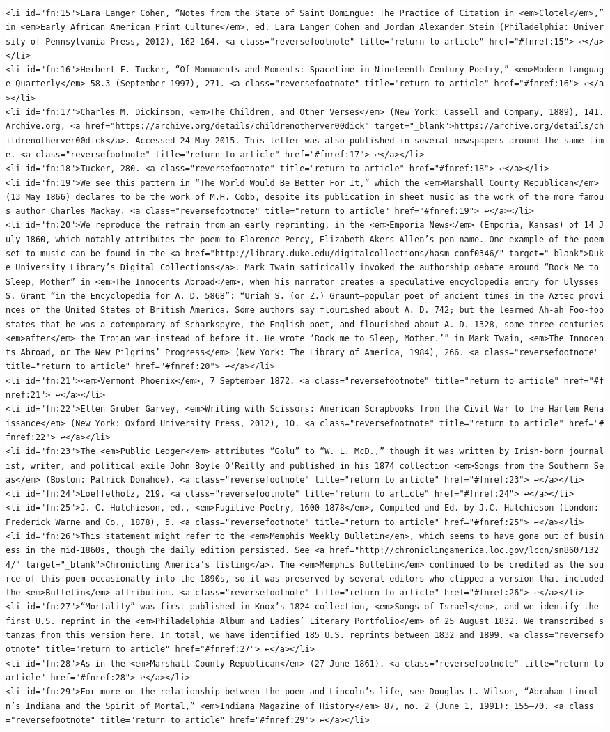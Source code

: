 	<li id="fn:15">Lara Langer Cohen, “Notes from the State of Saint Domingue: The Practice of Citation in <em>Clotel</em>,” in <em>Early African American Print Culture</em>, ed. Lara Langer Cohen and Jordan Alexander Stein (Philadelphia: University of Pennsylvania Press, 2012), 162-164. <a class="reversefootnote" title="return to article" href="#fnref:15"> ↩</a></li>
	<li id="fn:16">Herbert F. Tucker, “Of Monuments and Moments: Spacetime in Nineteenth-Century Poetry,” <em>Modern Language Quarterly</em> 58.3 (September 1997), 271. <a class="reversefootnote" title="return to article" href="#fnref:16"> ↩</a></li>
	<li id="fn:17">Charles M. Dickinson, <em>The Children, and Other Verses</em> (New York: Cassell and Company, 1889), 141. Archive.org, <a href="https://archive.org/details/childrenotherver00dick" target="_blank">https://archive.org/details/childrenotherver00dick</a>. Accessed 24 May 2015. This letter was also published in several newspapers around the same time. <a class="reversefootnote" title="return to article" href="#fnref:17"> ↩</a></li>
	<li id="fn:18">Tucker, 280. <a class="reversefootnote" title="return to article" href="#fnref:18"> ↩</a></li>
	<li id="fn:19">We see this pattern in “The World Would Be Better For It,” which the <em>Marshall County Republican</em> (13 May 1866) declares to be the work of M.H. Cobb, despite its publication in sheet music as the work of the more famous author Charles Mackay. <a class="reversefootnote" title="return to article" href="#fnref:19"> ↩</a></li>
	<li id="fn:20">We reproduce the refrain from an early reprinting, in the <em>Emporia News</em> (Emporia, Kansas) of 14 July 1860, which notably attributes the poem to Florence Percy, Elizabeth Akers Allen’s pen name. One example of the poem set to music can be found in the <a href="http://library.duke.edu/digitalcollections/hasm_conf0346/" target="_blank">Duke University Library’s Digital Collections</a>. Mark Twain satirically invoked the authorship debate around “Rock Me to Sleep, Mother” in <em>The Innocents Abroad</em>, when his narrator creates a speculative encyclopedia entry for Ulysses S. Grant “in the Encyclopedia for A. D. 5868”: “Uriah S. (or Z.) Graunt—popular poet of ancient times in the Aztec provinces of the United States of British America. Some authors say flourished about A. D. 742; but the learned Ah-ah Foo-foo states that he was a cotemporary of Scharkspyre, the English poet, and flourished about A. D. 1328, some three centuries <em>after</em> the Trojan war instead of before it. He wrote ‘Rock me to Sleep, Mother.’” in Mark Twain, <em>The Innocents Abroad, or The New Pilgrims’ Progress</em> (New York: The Library of America, 1984), 266. <a class="reversefootnote" title="return to article" href="#fnref:20"> ↩</a></li>
	<li id="fn:21"><em>Vermont Phoenix</em>, 7 September 1872. <a class="reversefootnote" title="return to article" href="#fnref:21"> ↩</a></li>
	<li id="fn:22">Ellen Gruber Garvey, <em>Writing with Scissors: American Scrapbooks from the Civil War to the Harlem Renaissance</em> (New York: Oxford University Press, 2012), 10. <a class="reversefootnote" title="return to article" href="#fnref:22"> ↩</a></li>
	<li id="fn:23">The <em>Public Ledger</em> attributes “Golu” to “W. L. McD.,” though it was written by Irish-born journalist, writer, and political exile John Boyle O’Reilly and published in his 1874 collection <em>Songs from the Southern Seas</em> (Boston: Patrick Donahoe). <a class="reversefootnote" title="return to article" href="#fnref:23"> ↩</a></li>
	<li id="fn:24">Loeffelholz, 219. <a class="reversefootnote" title="return to article" href="#fnref:24"> ↩</a></li>
	<li id="fn:25">J. C. Hutchieson, ed., <em>Fugitive Poetry, 1600-1878</em>, Compiled and Ed. by J.C. Hutchieson (London: Frederick Warne and Co., 1878), 5. <a class="reversefootnote" title="return to article" href="#fnref:25"> ↩</a></li>
	<li id="fn:26">This statement might refer to the <em>Memphis Weekly Bulletin</em>, which seems to have gone out of business in the mid-1860s, though the daily edition persisted. See <a href="http://chroniclingamerica.loc.gov/lccn/sn86071324/" target="_blank">Chronicling America’s listing</a>. The <em>Memphis Bulletin</em> continued to be credited as the source of this poem occasionally into the 1890s, so it was preserved by several editors who clipped a version that included the <em>Bulletin</em> attribution. <a class="reversefootnote" title="return to article" href="#fnref:26"> ↩</a></li>
	<li id="fn:27">“Mortality” was first published in Knox’s 1824 collection, <em>Songs of Israel</em>, and we identify the first U.S. reprint in the <em>Philadelphia Album and Ladies’ Literary Portfolio</em> of 25 August 1832. We transcribed stanzas from this version here. In total, we have identified 185 U.S. reprints between 1832 and 1899. <a class="reversefootnote" title="return to article" href="#fnref:27"> ↩</a></li>
	<li id="fn:28">As in the <em>Marshall County Republican</em> (27 June 1861). <a class="reversefootnote" title="return to article" href="#fnref:28"> ↩</a></li>
	<li id="fn:29">For more on the relationship between the poem and Lincoln’s life, see Douglas L. Wilson, “Abraham Lincoln’s Indiana and the Spirit of Mortal,” <em>Indiana Magazine of History</em> 87, no. 2 (June 1, 1991): 155–70. <a class="reversefootnote" title="return to article" href="#fnref:29"> ↩</a></li>